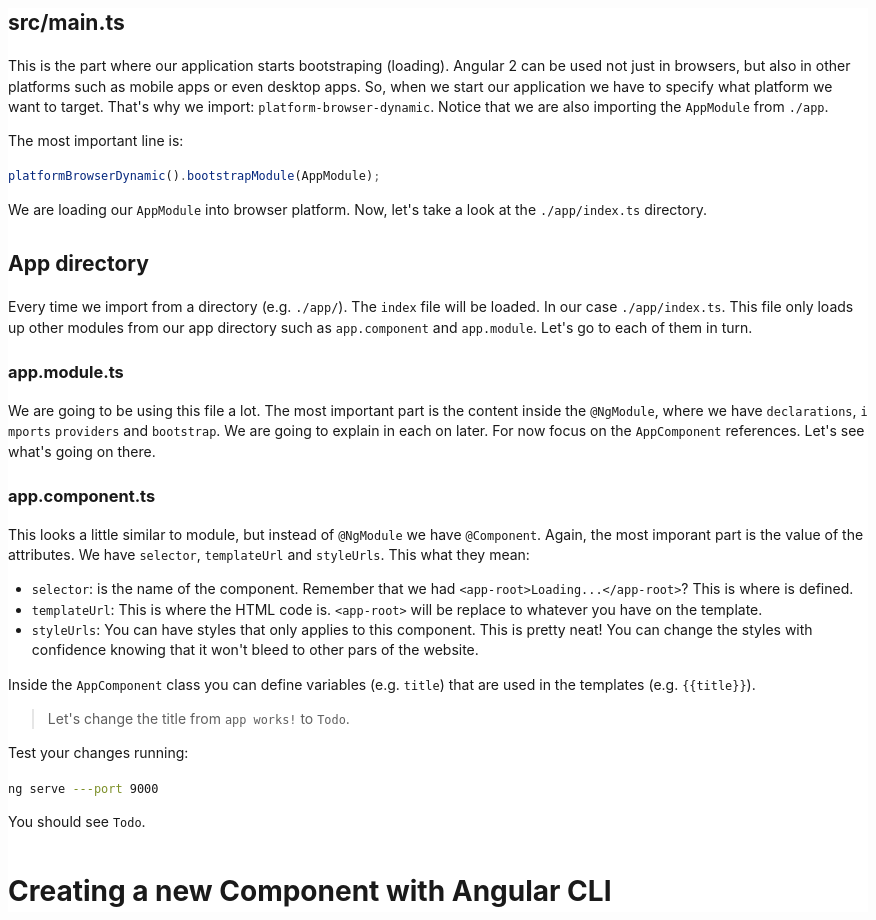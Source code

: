 ## src/main.ts

This is the part where our application starts bootstraping (loading). Angular 2 can be used not just in browsers, but also in other platforms such as mobile apps or even desktop apps. So, when we start our application we have to specify what platform we want to target. That's why we import: `platform-browser-dynamic`. Notice that we are also importing the `AppModule` from `./app`.

The most important line is:

```javascript
platformBrowserDynamic().bootstrapModule(AppModule);
```

We are loading our `AppModule` into browser platform. Now, let's take a look at the `./app/index.ts` directory.

## App directory

Every time we import from a directory (e.g. `./app/`). The `index` file will be loaded. In our case `./app/index.ts`. This file only loads up other modules from our app directory such as `app.component` and `app.module`. Let's go to each of them in turn.

### app.module.ts

We are going to be using this file a lot. The most important part is the content inside the `@NgModule`, where we have `declarations`, `imports` `providers` and `bootstrap`. We are going to explain in each on later. For now focus on the `AppComponent` references. Let's see what's going on there.

### app.component.ts

This looks a little similar to module, but instead of `@NgModule` we have `@Component`. Again, the most imporant part is the value of the attributes. We have `selector`, `templateUrl` and `styleUrls`. This what they mean:

-  `selector`: is the name of the component. Remember that we had `<app-root>Loading...</app-root>`? This is where is defined.
- `templateUrl`: This is where the HTML code is. `<app-root>` will be replace to whatever you have on the template.
- `styleUrls`: You can have styles that only applies to this component. This is pretty neat! You can change the styles with confidence knowing that it won't bleed to other pars of the website.

Inside the `AppComponent` class you can define variables (e.g. `title`) that are used in the templates (e.g. `{{title}}`).

> Let's change the title from `app works!` to `Todo`.

Test your changes running:

```bash
ng serve ---port 9000
```

You should see `Todo`.

# Creating a new Component with Angular CLI
